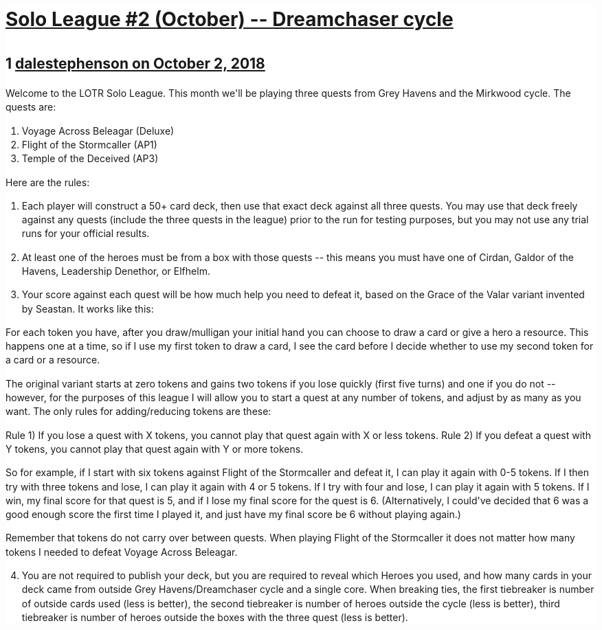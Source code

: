 # [Solo League #2 (October) -- Dreamchaser cycle](https://community.fantasyflightgames.com/topic/283843-solo-league-2-october-dreamchaser-cycle/)

## 1 [dalestephenson on October 2, 2018](https://community.fantasyflightgames.com/topic/283843-solo-league-2-october-dreamchaser-cycle/?do=findComment&comment=3489894)

Welcome to the LOTR Solo League. This month we'll be playing three quests from Grey Havens and the Mirkwood cycle. The quests are:

1) Voyage Across Beleagar (Deluxe)
2) Flight of the Stormcaller (AP1)
3) Temple of the Deceived (AP3)

Here are the rules:

1) Each player will construct a 50+ card deck, then use that exact deck against all three quests. You may use that deck freely against any quests (include the three quests in the league) prior to the run for testing purposes, but you may not use any trial runs for your official results.

2) At least one of the heroes must be from a box with those quests -- this means you must have one of Cirdan, Galdor of the Havens, Leadership Denethor, or Elfhelm.

3) Your score against each quest will be how much help you need to defeat it, based on the Grace of the Valar variant invented by Seastan. It works like this:

For each token you have, after you draw/mulligan your initial hand you can choose to draw a card or give a hero a resource. This happens one at a time, so if I use my first token to draw a card, I see the card before I decide whether to use my second token for a card or a resource.

The original variant starts at zero tokens and gains two tokens if you lose quickly (first five turns) and one if you do not -- however, for the purposes of this league I will allow you to start a quest at any number of tokens, and adjust by as many as you want. The only rules for adding/reducing tokens are these:

Rule 1) If you lose a quest with X tokens, you cannot play that quest again with X or less tokens.
Rule 2) If you defeat a quest with Y tokens, you cannot play that quest again with Y or more tokens.

So for example, if I start with six tokens against Flight of the Stormcaller and defeat it, I can play it again with 0-5 tokens. If I then try with three tokens and lose, I can play it again with 4 or 5 tokens. If I try with four and lose, I can play it again with 5 tokens. If I win, my final score for that quest is 5, and if I lose my final score for the quest is 6. (Alternatively, I could've decided that 6 was a good enough score the first time I played it, and just have my final score be 6 without playing again.)

Remember that tokens do not carry over between quests. When playing Flight of the Stormcaller it does not matter how many tokens I needed to defeat Voyage Across Beleagar.

4) You are not required to publish your deck, but you are required to reveal which Heroes you used, and how many cards in your deck came from outside Grey Havens/Dreamchaser cycle and a single core. When breaking ties, the first tiebreaker is number of outside cards used (less is better), the second tiebreaker is number of heroes outside the cycle (less is better), third tiebreaker is number of heroes outside the boxes with the three quest (less is better).
